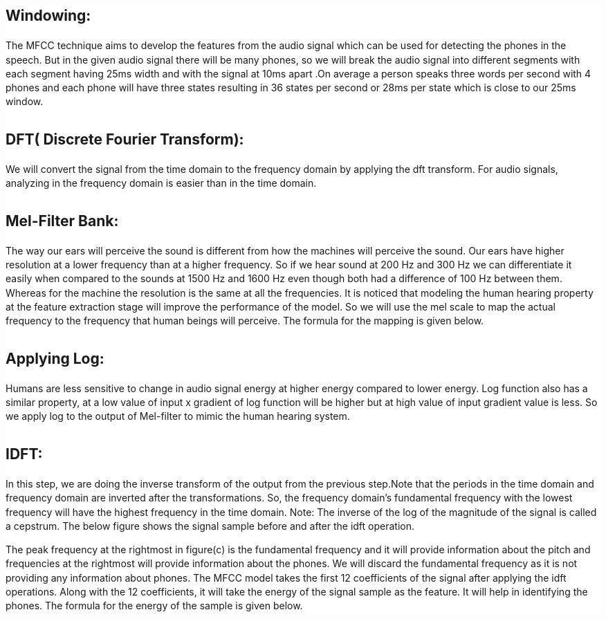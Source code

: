 ## Windowing:
The MFCC technique aims to develop the features from the audio signal which can be used for detecting the phones in the speech. But in the given audio signal there will be many phones, so we will break the audio signal into different segments with each segment having 25ms width and with the signal at 10ms apart .On average a person speaks three words per second with 4 phones and each phone will have three states resulting in 36 states per second or 28ms per state which is close to our 25ms window.

## DFT( Discrete Fourier Transform):
We will convert the signal from the time domain to the frequency domain by applying the dft transform. For audio signals, analyzing in the frequency domain is easier than in the time domain.

## Mel-Filter Bank:
The way our ears will perceive the sound is different from how the machines will perceive the sound. Our ears have higher resolution at a lower frequency than at a higher frequency. So if we hear sound at 200 Hz and 300 Hz we can differentiate it easily when compared to the sounds at 1500 Hz and 1600 Hz even though both had a difference of 100 Hz between them.  Whereas for the machine the resolution is the same at all the frequencies. It is noticed that modeling the human hearing property at the feature extraction stage will improve the performance of the model.
So we will use the mel scale to map the actual frequency to the frequency that human beings will perceive. The formula for the mapping is given below.








## Applying Log:
Humans are less sensitive to change in audio signal energy at higher energy compared to lower energy. Log function also has a similar property, at a low value of input x gradient of log function will be higher but at high value of input gradient value is less. So we apply log to the output of Mel-filter to mimic the human hearing system.
     
## IDFT:
In this step, we are doing the inverse transform of the output from the previous step.Note that the periods in the time domain and frequency domain are inverted after the transformations. So, the frequency domain’s fundamental frequency with the lowest frequency will have the highest frequency in the time domain.
Note: The inverse of the log of the magnitude of the signal is called a cepstrum.
The below figure shows the signal sample before and after the idft operation.





The peak frequency at the rightmost in figure(c) is the fundamental frequency and it will provide information about the pitch and frequencies at the rightmost will provide information about the phones. We will discard the fundamental frequency as it is not providing any information about phones.
The MFCC model takes the first 12 coefficients of the signal after applying the idft operations. Along with the 12 coefficients, it will take the energy of the signal sample as the feature. It will help in identifying the phones. The formula for the energy of the sample is given below.
